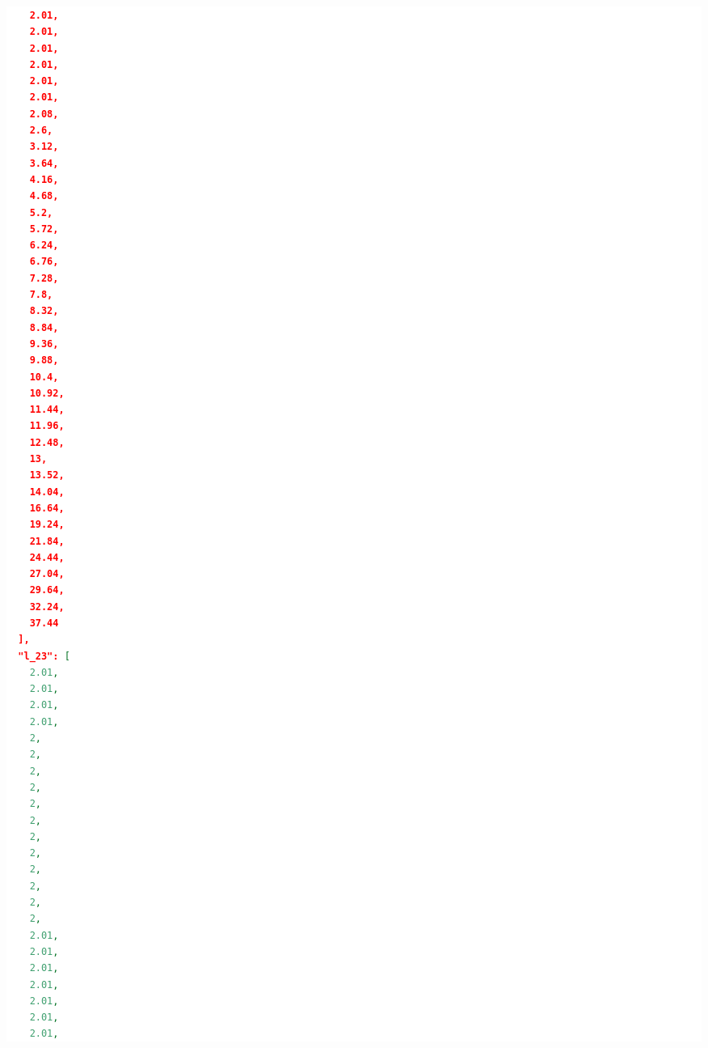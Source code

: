 ```json
    2.01,
    2.01,
    2.01,
    2.01,
    2.01,
    2.01,
    2.08,
    2.6,
    3.12,
    3.64,
    4.16,
    4.68,
    5.2,
    5.72,
    6.24,
    6.76,
    7.28,
    7.8,
    8.32,
    8.84,
    9.36,
    9.88,
    10.4,
    10.92,
    11.44,
    11.96,
    12.48,
    13,
    13.52,
    14.04,
    16.64,
    19.24,
    21.84,
    24.44,
    27.04,
    29.64,
    32.24,
    37.44
  ],
  "l_23": [
    2.01,
    2.01,
    2.01,
    2.01,
    2,
    2,
    2,
    2,
    2,
    2,
    2,
    2,
    2,
    2,
    2,
    2,
    2.01,
    2.01,
    2.01,
    2.01,
    2.01,
    2.01,
    2.01,
```